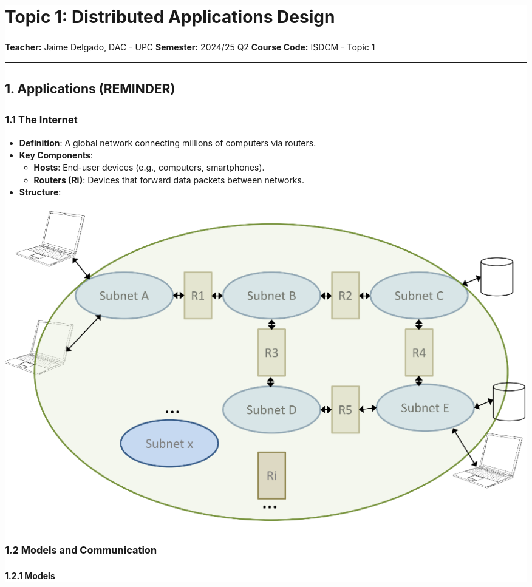 # Topic 1: Distributed Applications Design

**Teacher:** Jaime Delgado, DAC - UPC 
**Semester:** 2024/25 Q2 
**Course Code:** ISDCM - Topic 1

---

## 1. Applications (REMINDER)

### 1.1 The Internet

- **Definition**: A global network connecting millions of computers via routers.
- **Key Components**:
  - **Hosts**: End-user devices (e.g., computers, smartphones).
  - **Routers (Ri)**: Devices that forward data packets between networks.
- **Structure**:

![Internet Structure](Images/Internet.png)

### 1.2 Models and Communication
#### 1.2.1 Models
